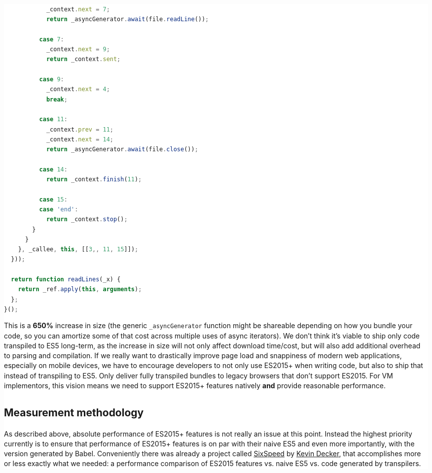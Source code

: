 ```js
            _context.next = 7;
            return _asyncGenerator.await(file.readLine());

          case 7:
            _context.next = 9;
            return _context.sent;

          case 9:
            _context.next = 4;
            break;

          case 11:
            _context.prev = 11;
            _context.next = 14;
            return _asyncGenerator.await(file.close());

          case 14:
            return _context.finish(11);

          case 15:
          case 'end':
            return _context.stop();
        }
      }
    }, _callee, this, [[3,, 11, 15]]);
  }));

  return function readLines(_x) {
    return _ref.apply(this, arguments);
  };
}();
```

This is a **650%** increase in size (the generic `_asyncGenerator` function might be shareable depending on how you bundle your code, so you can amortize some of that cost across multiple uses of async iterators). We don’t think it’s viable to ship only code transpiled to ES5 long-term, as the increase in size will not only affect download time/cost, but will also add additional overhead to parsing and compilation. If we really want to drastically improve page load and snappiness of modern web applications, especially on mobile devices, we have to encourage developers to not only use ES2015+ when writing code, but also to ship that instead of transpiling to ES5. Only deliver fully transpiled bundles to legacy browsers that don’t support ES2015. For VM implementors, this vision means we need to support ES2015+ features natively **and** provide reasonable performance.

## Measurement methodology

As described above, absolute performance of ES2015+ features is not really an issue at this point. Instead the highest priority currently is to ensure that performance of ES2015+ features is on par with their naive ES5 and even more importantly, with the version generated by Babel. Conveniently there was already a project called [SixSpeed](https://github.com/kpdecker/six-speed) by [Kevin Decker](http://www.incaseofstairs.com/), that accomplishes more or less exactly what we needed: a performance comparison of ES2015 features vs. naive ES5 vs. code generated by transpilers.
